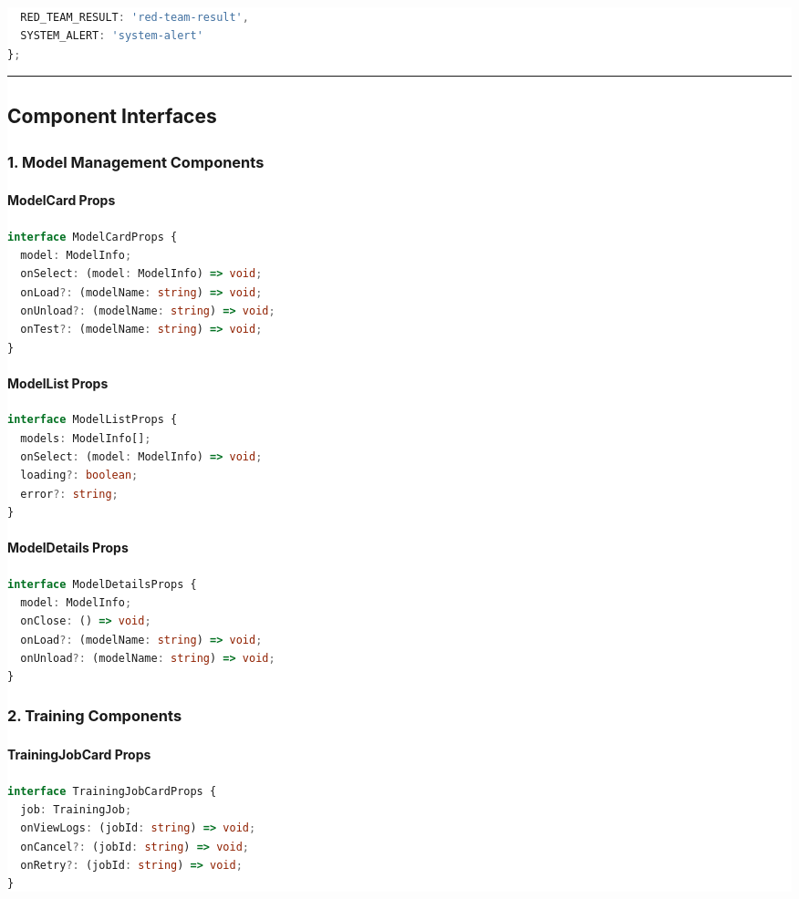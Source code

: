 ```typescript
  RED_TEAM_RESULT: 'red-team-result',
  SYSTEM_ALERT: 'system-alert'
};
```

---

## Component Interfaces

### 1. Model Management Components

#### ModelCard Props
```typescript
interface ModelCardProps {
  model: ModelInfo;
  onSelect: (model: ModelInfo) => void;
  onLoad?: (modelName: string) => void;
  onUnload?: (modelName: string) => void;
  onTest?: (modelName: string) => void;
}
```

#### ModelList Props
```typescript
interface ModelListProps {
  models: ModelInfo[];
  onSelect: (model: ModelInfo) => void;
  loading?: boolean;
  error?: string;
}
```

#### ModelDetails Props
```typescript
interface ModelDetailsProps {
  model: ModelInfo;
  onClose: () => void;
  onLoad?: (modelName: string) => void;
  onUnload?: (modelName: string) => void;
}
```

### 2. Training Components

#### TrainingJobCard Props
```typescript
interface TrainingJobCardProps {
  job: TrainingJob;
  onViewLogs: (jobId: string) => void;
  onCancel?: (jobId: string) => void;
  onRetry?: (jobId: string) => void;
}
```
